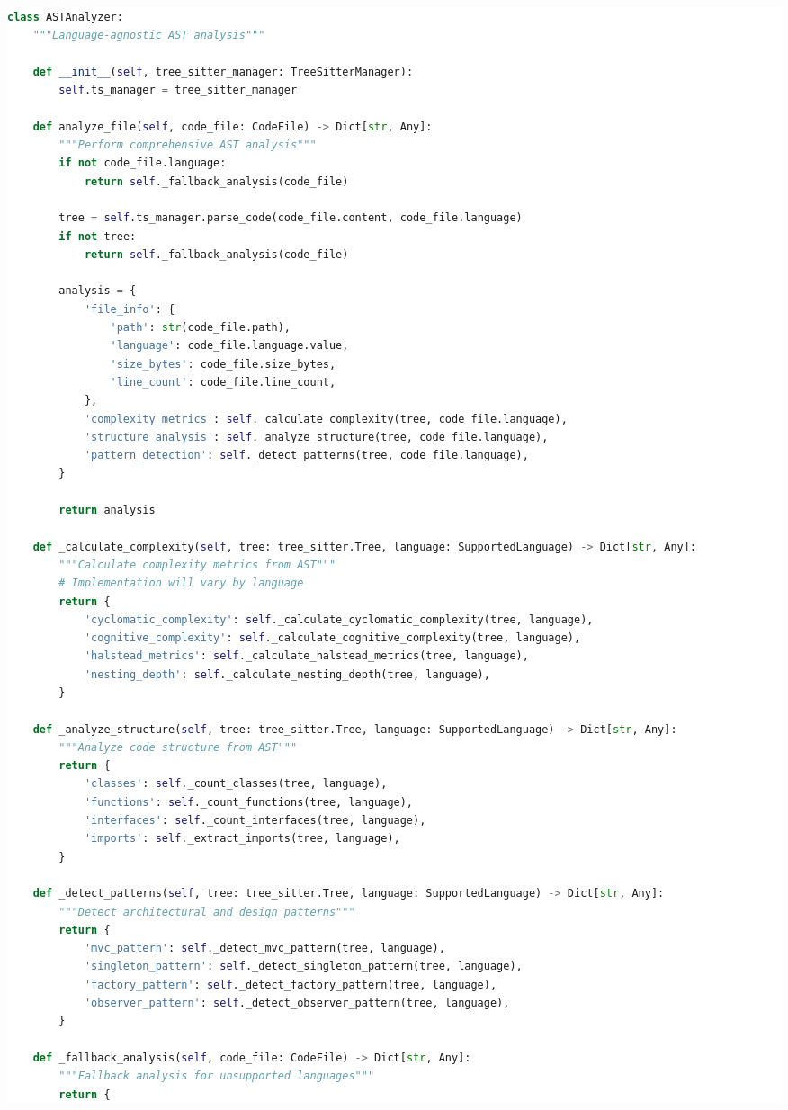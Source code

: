 ```python
class ASTAnalyzer:
    """Language-agnostic AST analysis"""
    
    def __init__(self, tree_sitter_manager: TreeSitterManager):
        self.ts_manager = tree_sitter_manager
    
    def analyze_file(self, code_file: CodeFile) -> Dict[str, Any]:
        """Perform comprehensive AST analysis"""
        if not code_file.language:
            return self._fallback_analysis(code_file)
        
        tree = self.ts_manager.parse_code(code_file.content, code_file.language)
        if not tree:
            return self._fallback_analysis(code_file)
        
        analysis = {
            'file_info': {
                'path': str(code_file.path),
                'language': code_file.language.value,
                'size_bytes': code_file.size_bytes,
                'line_count': code_file.line_count,
            },
            'complexity_metrics': self._calculate_complexity(tree, code_file.language),
            'structure_analysis': self._analyze_structure(tree, code_file.language),
            'pattern_detection': self._detect_patterns(tree, code_file.language),
        }
        
        return analysis
    
    def _calculate_complexity(self, tree: tree_sitter.Tree, language: SupportedLanguage) -> Dict[str, Any]:
        """Calculate complexity metrics from AST"""
        # Implementation will vary by language
        return {
            'cyclomatic_complexity': self._calculate_cyclomatic_complexity(tree, language),
            'cognitive_complexity': self._calculate_cognitive_complexity(tree, language),
            'halstead_metrics': self._calculate_halstead_metrics(tree, language),
            'nesting_depth': self._calculate_nesting_depth(tree, language),
        }
    
    def _analyze_structure(self, tree: tree_sitter.Tree, language: SupportedLanguage) -> Dict[str, Any]:
        """Analyze code structure from AST"""
        return {
            'classes': self._count_classes(tree, language),
            'functions': self._count_functions(tree, language),
            'interfaces': self._count_interfaces(tree, language),
            'imports': self._extract_imports(tree, language),
        }
    
    def _detect_patterns(self, tree: tree_sitter.Tree, language: SupportedLanguage) -> Dict[str, Any]:
        """Detect architectural and design patterns"""
        return {
            'mvc_pattern': self._detect_mvc_pattern(tree, language),
            'singleton_pattern': self._detect_singleton_pattern(tree, language),
            'factory_pattern': self._detect_factory_pattern(tree, language),
            'observer_pattern': self._detect_observer_pattern(tree, language),
        }
    
    def _fallback_analysis(self, code_file: CodeFile) -> Dict[str, Any]:
        """Fallback analysis for unsupported languages"""
        return {
```